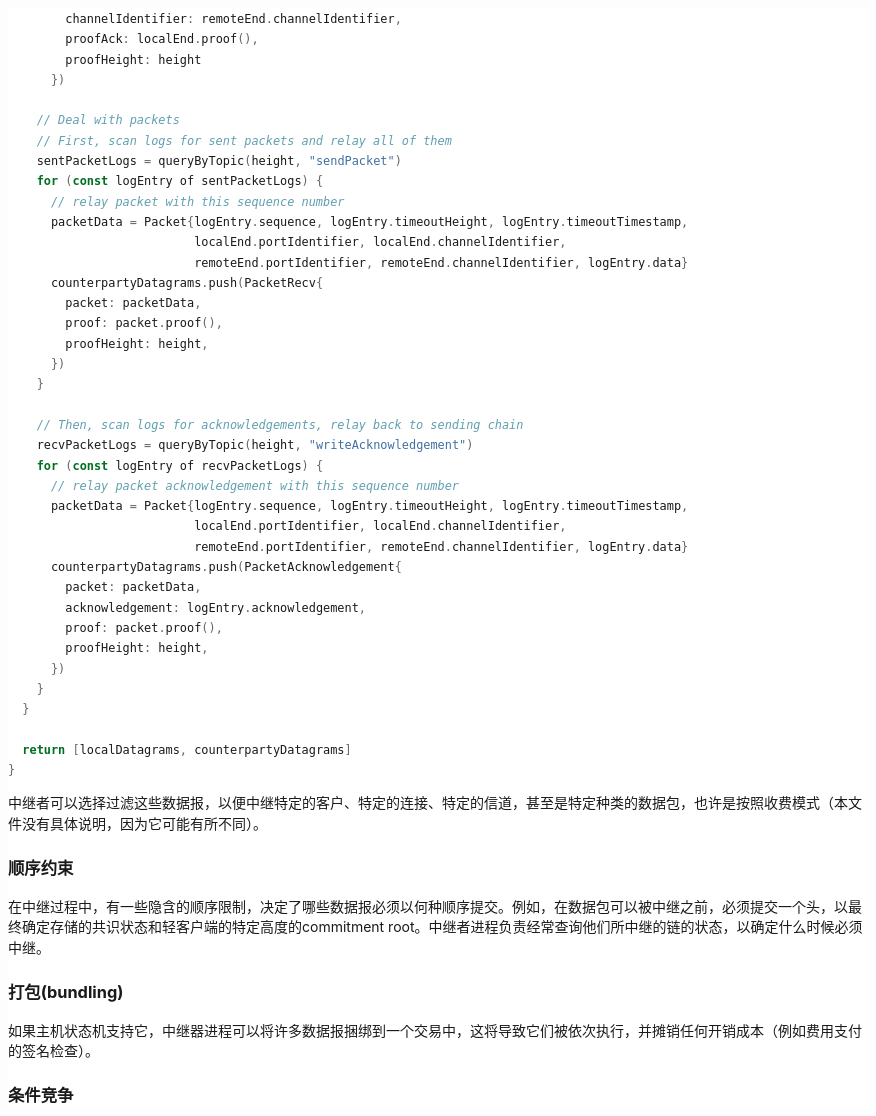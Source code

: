 ```go
        channelIdentifier: remoteEnd.channelIdentifier,
        proofAck: localEnd.proof(),
        proofHeight: height
      })

    // Deal with packets
    // First, scan logs for sent packets and relay all of them
    sentPacketLogs = queryByTopic(height, "sendPacket")
    for (const logEntry of sentPacketLogs) {
      // relay packet with this sequence number
      packetData = Packet{logEntry.sequence, logEntry.timeoutHeight, logEntry.timeoutTimestamp,
                          localEnd.portIdentifier, localEnd.channelIdentifier,
                          remoteEnd.portIdentifier, remoteEnd.channelIdentifier, logEntry.data}
      counterpartyDatagrams.push(PacketRecv{
        packet: packetData,
        proof: packet.proof(),
        proofHeight: height,
      })
    }

    // Then, scan logs for acknowledgements, relay back to sending chain
    recvPacketLogs = queryByTopic(height, "writeAcknowledgement")
    for (const logEntry of recvPacketLogs) {
      // relay packet acknowledgement with this sequence number
      packetData = Packet{logEntry.sequence, logEntry.timeoutHeight, logEntry.timeoutTimestamp,
                          localEnd.portIdentifier, localEnd.channelIdentifier,
                          remoteEnd.portIdentifier, remoteEnd.channelIdentifier, logEntry.data}
      counterpartyDatagrams.push(PacketAcknowledgement{
        packet: packetData,
        acknowledgement: logEntry.acknowledgement,
        proof: packet.proof(),
        proofHeight: height,
      })
    }
  }

  return [localDatagrams, counterpartyDatagrams]
}
```

中继者可以选择过滤这些数据报，以便中继特定的客户、特定的连接、特定的信道，甚至是特定种类的数据包，也许是按照收费模式（本文件没有具体说明，因为它可能有所不同）。

### 顺序约束

在中继过程中，有一些隐含的顺序限制，决定了哪些数据报必须以何种顺序提交。例如，在数据包可以被中继之前，必须提交一个头，以最终确定存储的共识状态和轻客户端的特定高度的commitment root。中继者进程负责经常查询他们所中继的链的状态，以确定什么时候必须中继。

### 打包(bundling)

如果主机状态机支持它，中继器进程可以将许多数据报捆绑到一个交易中，这将导致它们被依次执行，并摊销任何开销成本（例如费用支付的签名检查）。

### 条件竞争
